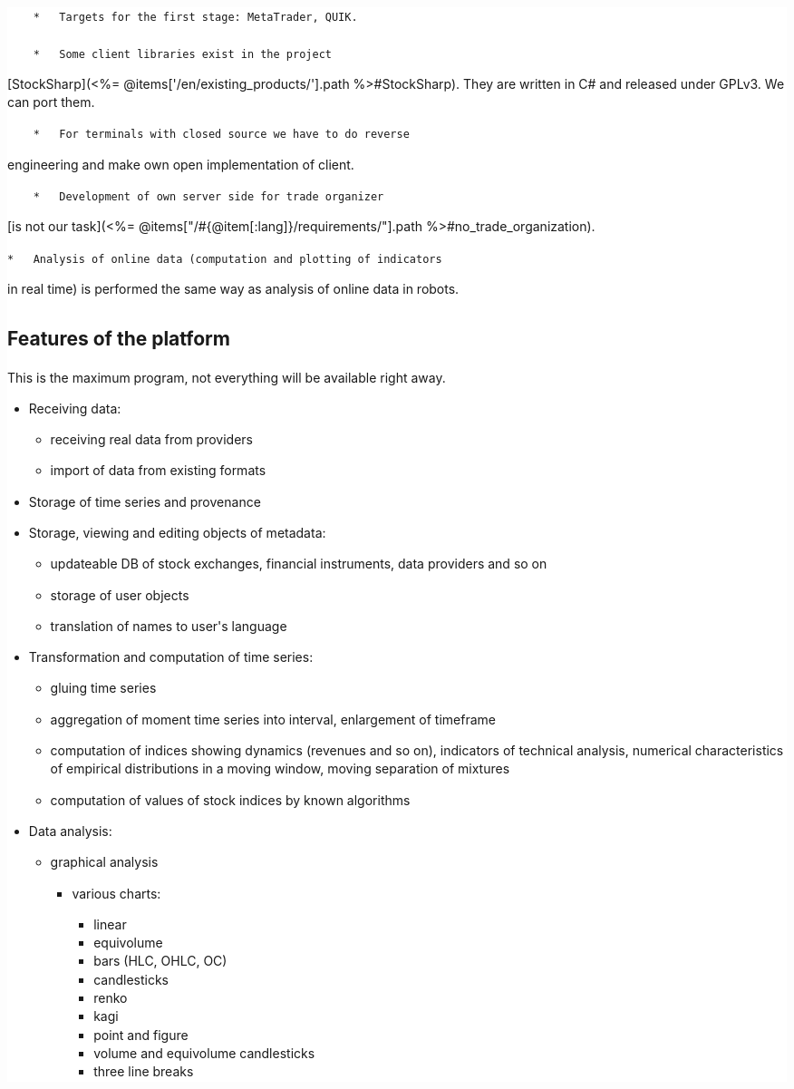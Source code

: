 		*	Targets for the first stage: MetaTrader, QUIK.

		*	Some client libraries exist in the project
[StockSharp](<%= @items['/en/existing_products/'].path %>#StockSharp).
They are written in C# and released under GPLv3. We can port them.

		*	For terminals with closed source we have to do reverse
engineering and make own open implementation of client.

		*	Development of own server side for trade organizer
[is not our task](<%= @items["/#{@item[:lang]}/requirements/"].path %>#no_trade_organization).

	*	Analysis of online data (computation and plotting of indicators
in real time) is performed the same way as analysis of online data in
robots.


Features of the platform
------------------------

This is the maximum program, not everything will be available right
away.

*	Receiving data:

	*	receiving real data from providers

	*	import of data from existing formats

*	Storage of time series and provenance

*	Storage, viewing and editing objects of metadata:

	*	updateable DB of stock exchanges, financial instruments, data
providers and so on

	*	storage of user objects

	*	translation of names to user's language

*	Transformation and computation of time series:

	*	gluing time series

	*	aggregation of moment time series into interval, enlargement of
timeframe

	*	computation of indices showing dynamics (revenues and so on),
indicators of technical analysis, numerical characteristics of empirical
distributions in a moving window, moving separation of mixtures

	*	computation of values of stock indices by known algorithms

*	Data analysis:

	*	graphical analysis

		*	various charts:

			*	linear
			*	equivolume
			*	bars (HLC, OHLC, OC)
			*	candlesticks
			*	renko
			*	kagi
			*	point and figure
			*	volume and equivolume candlesticks
			*	three line breaks
